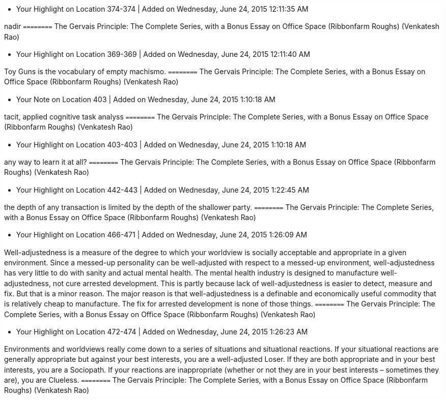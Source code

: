 -   Your Highlight on Location 374-374 | Added on Wednesday, June 24, 2015 12:11:35 AM

nadir
`========`
﻿The Gervais Principle: The Complete Series, with a Bonus Essay on Office Space (Ribbonfarm Roughs) (Venkatesh Rao)

-   Your Highlight on Location 369-369 | Added on Wednesday, June 24, 2015 12:11:40 AM

Toy Guns is the vocabulary of empty machismo.
`========`
﻿The Gervais Principle: The Complete Series, with a Bonus Essay on Office Space (Ribbonfarm Roughs) (Venkatesh Rao)

-   Your Note on Location 403 | Added on Wednesday, June 24, 2015 1:10:18 AM

tacit, applied cognitive task analyss
`========`
﻿The Gervais Principle: The Complete Series, with a Bonus Essay on Office Space (Ribbonfarm Roughs) (Venkatesh Rao)

-   Your Highlight on Location 403-403 | Added on Wednesday, June 24, 2015 1:10:18 AM

any way to learn it at all?
`========`
﻿The Gervais Principle: The Complete Series, with a Bonus Essay on Office Space (Ribbonfarm Roughs) (Venkatesh Rao)

-   Your Highlight on Location 442-443 | Added on Wednesday, June 24, 2015 1:22:45 AM

the depth of any transaction is limited by the depth of the shallower party.
`========`
﻿The Gervais Principle: The Complete Series, with a Bonus Essay on Office Space (Ribbonfarm Roughs) (Venkatesh Rao)

-   Your Highlight on Location 466-471 | Added on Wednesday, June 24, 2015 1:26:09 AM

Well-adjustedness is a measure of the degree to which your worldview is socially acceptable and appropriate in a given environment. Since a messed-up personality can be well-adjusted with respect to a messed-up environment, well-adjustedness has very little to do with sanity and actual mental health. The mental health industry is designed to manufacture well-adjustedness, not cure arrested development. This is partly because lack of well-adjustedness is easier to detect, measure and fix. But that is a minor reason. The major reason is that well-adjustedness is a definable and economically useful commodity that is relatively cheap to manufacture. The fix for arrested development is none of those things.
`========`
﻿The Gervais Principle: The Complete Series, with a Bonus Essay on Office Space (Ribbonfarm Roughs) (Venkatesh Rao)

-   Your Highlight on Location 472-474 | Added on Wednesday, June 24, 2015 1:26:23 AM

Environments and worldviews really come down to a series of situations and situational reactions. If your situational reactions are generally appropriate but against your best interests, you are a well-adjusted Loser. If they are both appropriate and in your best interests, you are a Sociopath. If your reactions are inappropriate (whether or not they are in your best interests – sometimes they are), you are Clueless.
`========`
﻿The Gervais Principle: The Complete Series, with a Bonus Essay on Office Space (Ribbonfarm Roughs) (Venkatesh Rao)
